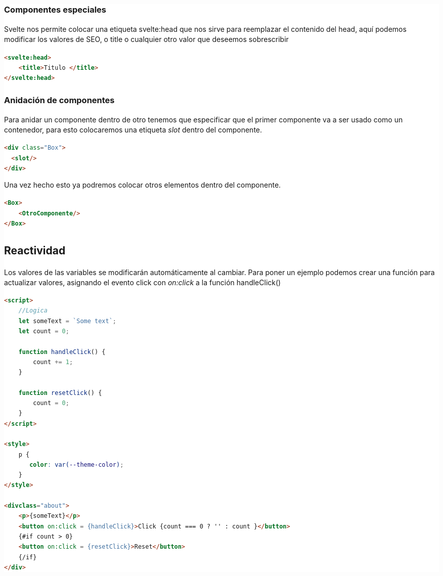 ### Componentes especiales

Svelte nos permite colocar una etiqueta svelte:head que nos sirve para
reemplazar el contenido del head, aquí podemos modificar los valores de
SEO, o title o cualquier otro valor que deseemos sobrescribir

``` html
<svelte:head>
    <title>Titulo </title>
</svelte:head>
```

### Anidación de componentes

Para anidar un componente dentro de otro tenemos que especificar que el
primer componente va a ser usado como un contenedor, para esto
colocaremos una etiqueta *slot* dentro del componente.

``` html
<div class="Box">
  <slot/>
</div>
```

Una vez hecho esto ya podremos colocar otros elementos dentro del
componente.

``` html
<Box>
    <OtroComponente/>
</Box>
```

## Reactividad

Los valores de las variables se modificarán automáticamente al cambiar.
Para poner un ejemplo podemos crear una función para actualizar valores,
asignando el evento click con *on:click* a la función handleClick()

``` html
<script>
    //Logica
    let someText = `Some text`;
    let count = 0;

    function handleClick() {
        count += 1;
    }

    function resetClick() {
        count = 0;
    }
</script>

<style>
    p {
       color: var(--theme-color);
    }
</style>

<divclass="about">
    <p>{someText}</p>
    <button on:click = {handleClick}>Click {count === 0 ? '' : count }</button>
    {#if count > 0}
    <button on:click = {resetClick}>Reset</button>
    {/if}
</div>
```